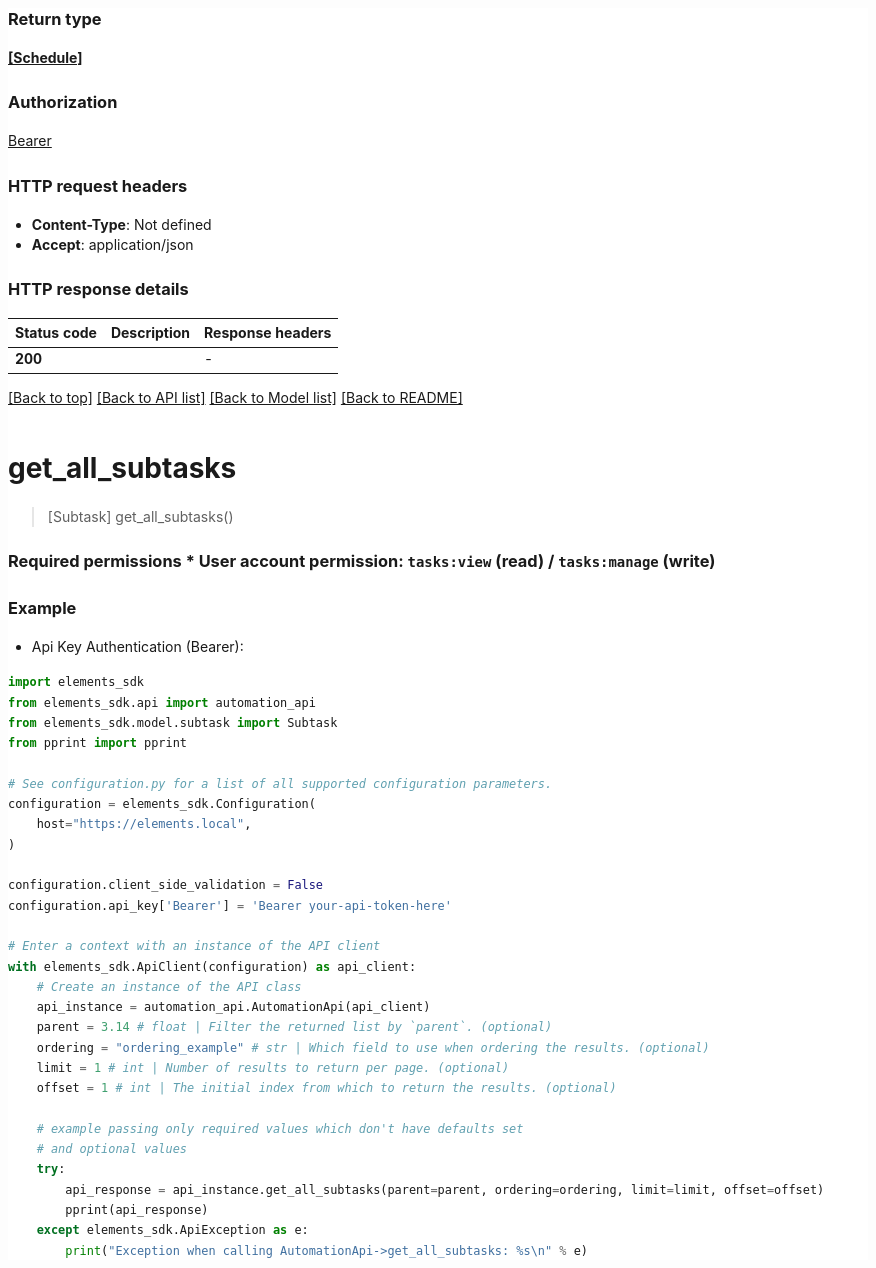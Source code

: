 ### Return type

[**[Schedule]**](Schedule.md)

### Authorization

[Bearer](../README.md#Bearer)

### HTTP request headers

 - **Content-Type**: Not defined
 - **Accept**: application/json


### HTTP response details
| Status code | Description | Response headers |
|-------------|-------------|------------------|
**200** |  |  -  |

[[Back to top]](#) [[Back to API list]](../#documentation-for-api-endpoints) [[Back to Model list]](../#documentation-for-models) [[Back to README]](../)

# **get_all_subtasks**
> [Subtask] get_all_subtasks()



### Required permissions    * User account permission: `tasks:view` (read) / `tasks:manage` (write) 

### Example

* Api Key Authentication (Bearer):
```python
import elements_sdk
from elements_sdk.api import automation_api
from elements_sdk.model.subtask import Subtask
from pprint import pprint

# See configuration.py for a list of all supported configuration parameters.
configuration = elements_sdk.Configuration(
    host="https://elements.local",
)

configuration.client_side_validation = False
configuration.api_key['Bearer'] = 'Bearer your-api-token-here'

# Enter a context with an instance of the API client
with elements_sdk.ApiClient(configuration) as api_client:
    # Create an instance of the API class
    api_instance = automation_api.AutomationApi(api_client)
    parent = 3.14 # float | Filter the returned list by `parent`. (optional)
    ordering = "ordering_example" # str | Which field to use when ordering the results. (optional)
    limit = 1 # int | Number of results to return per page. (optional)
    offset = 1 # int | The initial index from which to return the results. (optional)

    # example passing only required values which don't have defaults set
    # and optional values
    try:
        api_response = api_instance.get_all_subtasks(parent=parent, ordering=ordering, limit=limit, offset=offset)
        pprint(api_response)
    except elements_sdk.ApiException as e:
        print("Exception when calling AutomationApi->get_all_subtasks: %s\n" % e)
```